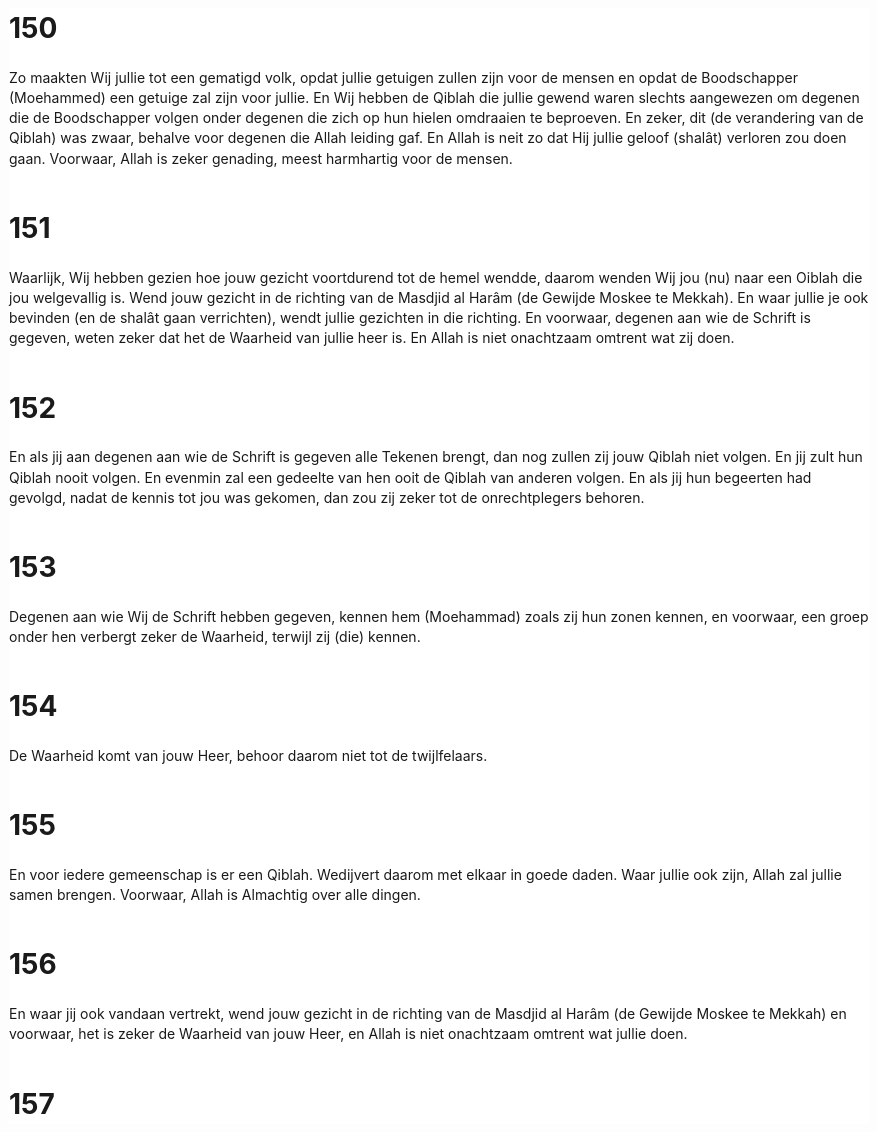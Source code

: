 # 150

Zo maakten Wij jullie tot een gematigd volk, opdat jullie getuigen zullen zijn voor de mensen en opdat de Boodschapper (Moehammed) een getuige zal zijn voor jullie. En Wij hebben de Qiblah die jullie gewend waren slechts aangewezen om degenen die de Boodschapper volgen onder degenen die zich op hun hielen omdraaien te beproeven. En zeker, dit (de verandering van de Qiblah) was zwaar, behalve voor degenen die Allah leiding gaf. En Allah is neit zo dat Hij jullie geloof (shalât) verloren zou doen gaan. Voorwaar, Allah is zeker genading, meest harmhartig voor de mensen.

# 151

Waarlijk, Wij hebben gezien hoe jouw gezicht voortdurend tot de hemel wendde, daarom wenden Wij jou (nu) naar een Oiblah die jou welgevallig is. Wend jouw gezicht in de richting van de Masdjid al Harâm (de Gewijde Moskee te Mekkah). En waar jullie je ook bevinden (en de shalât gaan verrichten), wendt jullie gezichten in die richting. En voorwaar, degenen aan wie de Schrift is gegeven, weten zeker dat het de Waarheid van jullie heer is. En Allah is niet onachtzaam omtrent wat zij doen.

# 152

En als jij aan degenen aan wie de Schrift is gegeven alle Tekenen brengt, dan nog zullen zij jouw Qiblah niet volgen. En jij zult hun Qiblah nooit volgen. En evenmin zal een gedeelte van hen ooit de Qiblah van anderen volgen. En als jij hun begeerten had gevolgd, nadat de kennis tot jou was gekomen, dan zou zij zeker tot de onrechtplegers behoren.

# 153

Degenen aan wie Wij de Schrift hebben gegeven, kennen hem (Moehammad) zoals zij hun zonen kennen, en voorwaar, een groep onder hen verbergt zeker de Waarheid, terwijl zij (die) kennen.

# 154

De Waarheid komt van jouw Heer, behoor daarom niet tot de twijlfelaars.

# 155

En voor iedere gemeenschap is er een Qiblah. Wedijvert daarom met elkaar in goede daden. Waar jullie ook zijn, Allah zal jullie samen brengen. Voorwaar, Allah is Almachtig over alle dingen.

# 156

En waar jij ook vandaan vertrekt, wend jouw gezicht in de richting van de Masdjid al Harâm (de Gewijde Moskee te Mekkah) en voorwaar, het is zeker de Waarheid van jouw Heer, en Allah is niet onachtzaam omtrent wat jullie doen.

# 157
